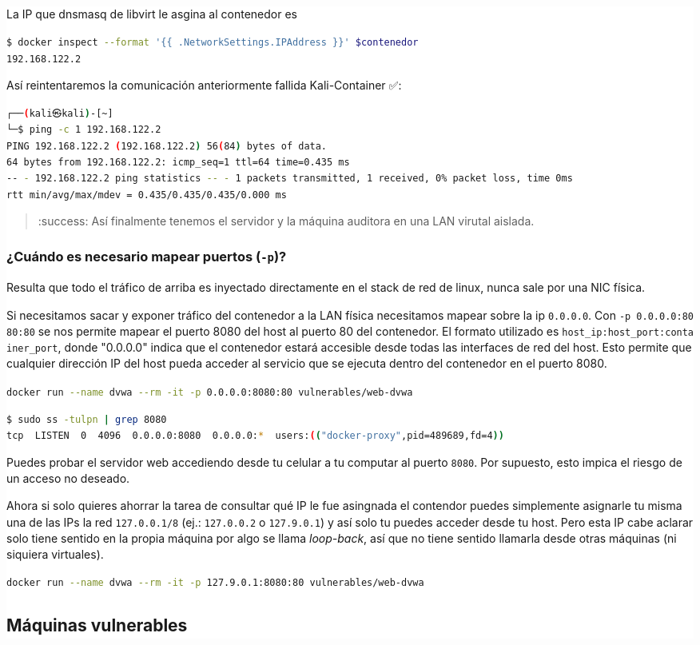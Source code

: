 La IP que dnsmasq de libvirt le asgina al contenedor es

```bash
$ docker inspect --format '{{ .NetworkSettings.IPAddress }}' $contenedor
192.168.122.2
```

Así reintentaremos la comunicación anteriormente fallida Kali-Container ✅:
```bash
┌──(kali㉿kali)-[~]
└─$ ping -c 1 192.168.122.2
PING 192.168.122.2 (192.168.122.2) 56(84) bytes of data.
64 bytes from 192.168.122.2: icmp_seq=1 ttl=64 time=0.435 ms
-- - 192.168.122.2 ping statistics -- - 1 packets transmitted, 1 received, 0% packet loss, time 0ms
rtt min/avg/max/mdev = 0.435/0.435/0.435/0.000 ms
```

> :success:
> Así finalmente tenemos el servidor y la máquina auditora en una LAN virutal aislada.


### ¿Cuándo es necesario mapear puertos (`-p`)?

Resulta que todo el tráfico de arriba es inyectado directamente en el stack de red de linux, nunca sale por una NIC física.

Si necesitamos sacar y exponer tráfico del contenedor a la LAN física necesitamos mapear sobre la ip `0.0.0.0`. Con `-p 0.0.0.0:8080:80` se nos permite mapear el puerto 8080 del host al puerto 80 del contenedor. El formato utilizado es `host_ip:host_port:container_port`, donde "0.0.0.0" indica que el contenedor estará accesible desde todas las interfaces de red del host. Esto permite que cualquier dirección IP del host pueda acceder al servicio que se ejecuta dentro del contenedor en el puerto 8080.


```bash
docker run --name dvwa --rm -it -p 0.0.0.0:8080:80 vulnerables/web-dvwa
```

```bash
$ sudo ss -tulpn | grep 8080
tcp  LISTEN  0  4096  0.0.0.0:8080  0.0.0.0:*  users:(("docker-proxy",pid=489689,fd=4))    
```

Puedes probar el servidor web accediendo desde tu celular a tu computar al puerto `8080`. Por supuesto, esto impica el riesgo de un acceso no deseado.


Ahora si solo quieres ahorrar la tarea de consultar qué IP le fue asingnada el contendor puedes simplemente asignarle tu misma una de las IPs la red `127.0.0.1/8` (ej.: `127.0.0.2` o `127.9.0.1`) y así solo tu puedes acceder desde tu host. Pero esta IP cabe aclarar solo tiene sentido en la propia máquina por algo se llama *loop-back*, así que no tiene sentido llamarla desde otras máquinas (ni siquiera virtuales).

```bash
docker run --name dvwa --rm -it -p 127.9.0.1:8080:80 vulnerables/web-dvwa
```

## Máquinas vulnerables


[^1]: Kali inside qemu/libvirt with virt-manager (Guest vm) \| kali linux documentation. (s. f.). Kali Linux. Recuperado 31 de mayo de 2023, de <https://www.kali.org/docs/virtualization/install-qemu-guest-vm>
[^2]: Libvirt: Virtual networking. (s. f.). Recuperado 31 de mayo de 2023, de https://wiki.libvirt.org/VirtualNetworking.html
[^3]: Libvirt: Nat forwarding(Aka «virtual networks»). (s. f.). Recuperado 31 de mayo de 2023, de <https://wiki.libvirt.org/Networking.html>
[^4]: Libvirt: Nat forwarding(Aka «virtual networks»). (s. f.). Recuperado 31 de mayo de 2023, de https://wiki.libvirt.org/Networking.html#forwarding-incoming-connections
[^5]: How docker container networking works—Mimic it using linux network namespaces. (2020, abril 15). DEV Community. https://dev.to/polarbit/how-docker-container-networking-works-mimic-it-using-linux-network-namespaces-9mj 
[^6]: Citizen Stig. (2023, March 8). Docker Mutillidae. Retrieved May 31, 2023, from https://github.com/citizen-stig/dockermutillidae
[^7]: Dockerd. (2023, mayo 31). Docker Documentation. https://docs.docker.com/engine/reference/commandline/dockerd/